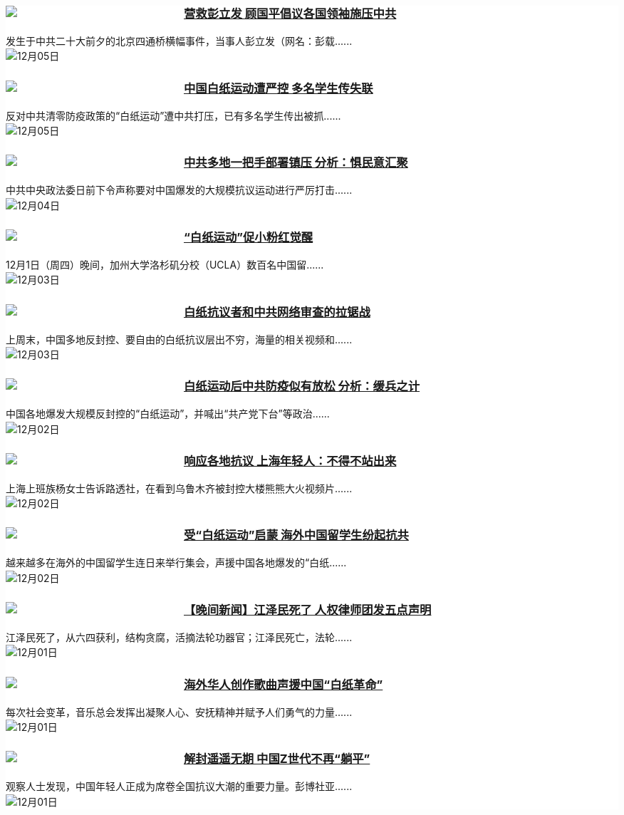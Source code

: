 <tr><td width="742"><h3><a href="https://github.com/19920513/djy/blob/master/gb/22/12/5/n13878701.md#1" target="_blank"><img width="250" src="https://i.epochtimes.com/assets/uploads/2022/10/id13846171-80ce8e9fa21f48a62a4f93ff5838e701-320x200.png" align ="left"></a><a href="https://github.com/19920513/djy/blob/master/gb/22/12/5/n13878701.md#1" target="_blank">营救彭立发 顾国平倡议各国领袖施压中共</a><br></h3>发生于中共二十大前夕的北京四通桥横幅事件，当事人彭立发（网名：彭载......<br><img align="bottom" src="https://raw.githubusercontent.com/19920513/www/master/t/ntdtv/time.gif">12月05日</td></tr>
<tr><td width="742"><h3><a href="https://github.com/19920513/djy/blob/master/gb/22/12/5/n13878652.md#1" target="_blank"><img width="250" src="https://i.epochtimes.com/assets/uploads/2022/11/id13874923-jsFotoJet-320x200.jpg" align ="left"></a><a href="https://github.com/19920513/djy/blob/master/gb/22/12/5/n13878652.md#1" target="_blank">中国白纸运动遭严控 多名学生传失联</a><br></h3>反对中共清零防疫政策的“白纸运动”遭中共打压，已有多名学生传出被抓......<br><img align="bottom" src="https://raw.githubusercontent.com/19920513/www/master/t/ntdtv/time.gif">12月05日</td></tr>
<tr><td width="742"><h3><a href="https://github.com/19920513/djy/blob/master/gb/22/12/3/n13878085.md#1" target="_blank"><img width="250" src="https://i.epochtimes.com/assets/uploads/2022/12/id13878086-000_32VZ9QM-320x200.jpg" align ="left"></a><a href="https://github.com/19920513/djy/blob/master/gb/22/12/3/n13878085.md#1" target="_blank">中共多地一把手部署镇压 分析：惧民意汇聚</a><br></h3>中共中央政法委日前下令声称要对中国爆发的大规模抗议运动进行严厉打击......<br><img align="bottom" src="https://raw.githubusercontent.com/19920513/www/master/t/ntdtv/time.gif">12月04日</td></tr>
<tr><td width="742"><h3><a href="https://github.com/19920513/djy/blob/master/gb/22/12/3/n13877842.md#1" target="_blank"><img width="250" src="https://i.epochtimes.com/assets/uploads/2022/12/id13877849-8fa4b438653b6e7fb704ce0fa75b754e-320x200.jpg" align ="left"></a><a href="https://github.com/19920513/djy/blob/master/gb/22/12/3/n13877842.md#1" target="_blank">“白纸运动”促小粉红觉醒</a><br></h3>12月1日（周四）晚间，加州大学洛杉矶分校（UCLA）数百名中国留......<br><img align="bottom" src="https://raw.githubusercontent.com/19920513/www/master/t/ntdtv/time.gif">12月03日</td></tr>
<tr><td width="742"><h3><a href="https://github.com/19920513/djy/blob/master/gb/22/12/2/n13877688.md#1" target="_blank"><img width="250" src="https://i.epochtimes.com/assets/uploads/2022/11/id13875052-000_32V69G9-320x200.jpg" align ="left"></a><a href="https://github.com/19920513/djy/blob/master/gb/22/12/2/n13877688.md#1" target="_blank">白纸抗议者和中共网络审查的拉锯战</a><br></h3>上周末，中国多地反封控、要自由的白纸抗议层出不穷，海量的相关视频和......<br><img align="bottom" src="https://raw.githubusercontent.com/19920513/www/master/t/ntdtv/time.gif">12月03日</td></tr>
<tr><td width="742"><h3><a href="https://github.com/19920513/djy/blob/master/gb/22/12/2/n13877425.md#1" target="_blank"><img width="250" src="https://i.epochtimes.com/assets/uploads/2022/12/id13877536-GettyImages-1245162113-320x200.jpg" align ="left"></a><a href="https://github.com/19920513/djy/blob/master/gb/22/12/2/n13877425.md#1" target="_blank">白纸运动后中共防疫似有放松 分析：缓兵之计</a><br></h3>中国各地爆发大规模反封控的“白纸运动”，并喊出“共产党下台”等政治......<br><img align="bottom" src="https://raw.githubusercontent.com/19920513/www/master/t/ntdtv/time.gif">12月02日</td></tr>
<tr><td width="742"><h3><a href="https://github.com/19920513/djy/blob/master/gb/22/11/30/n13876261.md#1" target="_blank"><img width="250" src="https://i.epochtimes.com/assets/uploads/2022/11/id13874589-GettyImages-1245143570-320x200.jpg" align ="left"></a><a href="https://github.com/19920513/djy/blob/master/gb/22/11/30/n13876261.md#1" target="_blank">响应各地抗议 上海年轻人：不得不站出来</a><br></h3>上海上班族杨女士告诉路透社，在看到乌鲁木齐被封控大楼熊熊大火视频片......<br><img align="bottom" src="https://raw.githubusercontent.com/19920513/www/master/t/ntdtv/time.gif">12月02日</td></tr>
<tr><td width="742"><h3><a href="https://github.com/19920513/djy/blob/master/gb/22/12/1/n13876919.md#1" target="_blank"><img width="250" src="https://i.epochtimes.com/assets/uploads/2022/12/id13876924-000_32WF34T-320x200.jpg" align ="left"></a><a href="https://github.com/19920513/djy/blob/master/gb/22/12/1/n13876919.md#1" target="_blank">受“白纸运动”启蒙 海外中国留学生纷起抗共</a><br></h3>越来越多在海外的中国留学生连日来举行集会，声援中国各地爆发的“白纸......<br><img align="bottom" src="https://raw.githubusercontent.com/19920513/www/master/t/ntdtv/time.gif">12月02日</td></tr>
<tr><td width="742"><h3><a href="https://github.com/19920513/djy/blob/master/gb/22/12/1/n13876603.md#1" target="_blank"><img width="250" src="https://i.epochtimes.com/assets/uploads/2022/12/id13876613-DJY-WJXW-1200x800-320x200.jpg" align ="left"></a><a href="https://github.com/19920513/djy/blob/master/gb/22/12/1/n13876603.md#1" target="_blank">【晚间新闻】江泽民死了 人权律师团发五点声明</a><br></h3>江泽民死了，从六四获利，结构贪腐，活摘法轮功器官；江泽民死亡，法轮......<br><img align="bottom" src="https://raw.githubusercontent.com/19920513/www/master/t/ntdtv/time.gif">12月01日</td></tr>
<tr><td width="742"><h3><a href="https://github.com/19920513/djy/blob/master/gb/22/12/1/n13876509.md#1" target="_blank"><img width="250" src="https://i.epochtimes.com/assets/uploads/2022/12/id13876515-GettyImages-1245168670-320x200.jpg" align ="left"></a><a href="https://github.com/19920513/djy/blob/master/gb/22/12/1/n13876509.md#1" target="_blank">海外华人创作歌曲声援中国“白纸革命”</a><br></h3>每次社会变革，音乐总会发挥出凝聚人心、安抚精神并赋予人们勇气的力量......<br><img align="bottom" src="https://raw.githubusercontent.com/19920513/www/master/t/ntdtv/time.gif">12月01日</td></tr>
<tr><td width="742"><h3><a href="https://github.com/19920513/djy/blob/master/gb/22/11/30/n13876294.md#1" target="_blank"><img width="250" src="https://i.epochtimes.com/assets/uploads/2022/11/id13875579-000_32UU98D-320x200.jpg" align ="left"></a><a href="https://github.com/19920513/djy/blob/master/gb/22/11/30/n13876294.md#1" target="_blank">解封遥遥无期 中国Z世代不再“躺平”</a><br></h3>观察人士发现，中国年轻人正成为席卷全国抗议大潮的重要力量。彭博社亚......<br><img align="bottom" src="https://raw.githubusercontent.com/19920513/www/master/t/ntdtv/time.gif">12月01日</td></tr>